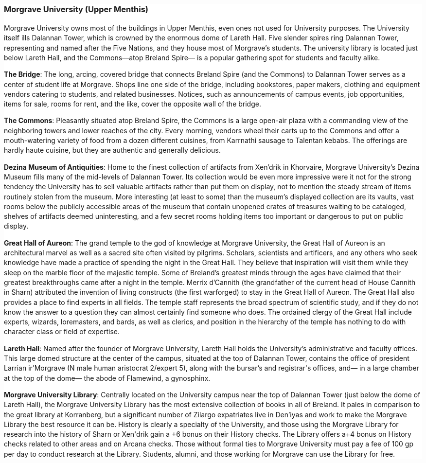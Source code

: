 ### **Morgrave University (Upper Menthis)**

Morgrave University owns most of the buildings in Upper Menthis, even ones not used for University purposes. The University itself ills Dalannan Tower, which is crowned by the enormous dome of Lareth Hall. Five slender spires ring Dalannan Tower, representing and named after the Five Nations, and they house most of Morgrave’s students. The university library is located just below Lareth Hall, and the Commons—atop Breland Spire— is a popular gathering spot for students and faculty alike.

**The Bridge**: The long, arcing, covered bridge that connects Breland Spire (and the Commons) to Dalannan Tower serves as a center of student life at Morgrave. Shops line one side of the bridge, including bookstores, paper makers, clothing and equipment vendors catering to students, and related businesses. Notices, such as announcements of campus events, job opportunities, items for sale, rooms for rent, and the like, cover the opposite wall of the bridge.

**The Commons**: Pleasantly situated atop Breland Spire, the Commons is a large open-air plaza with a commanding view of the neighboring towers and lower reaches of the city. Every morning, vendors wheel their carts up to the Commons and offer a mouth-watering variety of food from a dozen different cuisines, from Karrnathi sausage to Talentan kebabs. The offerings are hardly haute cuisine, but they are authentic and generally delicious.

**Dezina Museum of Antiquities**: Home to the finest collection of artifacts from Xen’drik in Khorvaire, Morgrave University’s Dezina Museum fills many of the mid-levels of Dalannan Tower. Its collection would be even more impressive were it not for the strong tendency the University has to sell valuable artifacts rather than put them on display, not to mention the steady stream of items routinely stolen from the museum. More interesting (at least to some) than the museum’s displayed collection are its vaults, vast rooms below the publicly accessible areas of the museum that contain unopened crates of treasures waiting to be cataloged, shelves of artifacts deemed uninteresting, and a few secret rooms holding items too important or dangerous to put on public display.

**Great Hall of Aureon**: The grand temple to the god of knowledge at Morgrave University, the Great Hall of Aureon is an architectural marvel as well as a sacred site often visited by pilgrims. Scholars, scientists and artificers, and any others who seek knowledge have made a practice of spending the night in the Great Hall. They believe that inspiration will visit them while they sleep on the marble floor of the majestic temple. Some of Breland’s greatest minds through the ages have claimed that their greatest breakthroughs came after a night in the temple. Merrix d’Cannith (the grandfather of the current head of House Cannith in Sharn) attributed the invention of living constructs (the first warforged) to stay in the Great Hall of Aureon.
The Great Hall also provides a place to find experts in all fields. The temple staff represents the broad spectrum of scientific study, and if they do not know the answer to a question they can almost certainly find someone who does. The ordained clergy of the Great Hall include experts, wizards, loremasters, and bards, as well as clerics, and position in the hierarchy of the temple has nothing to do with character class or field of expertise.

**Lareth Hall**: Named after the founder of Morgrave University, Lareth Hall holds the University’s administrative and faculty offices. This large domed structure at the center of the campus, situated at the top of Dalannan Tower, contains the office of president Larrian ir’Morgrave (N male human aristocrat 2/expert 5), along with the bursar’s and registrar's offices, and— in a large chamber at the top of the dome— the abode of Flamewind, a gynosphinx.

**Morgrave University Library**: Centrally located on the University campus near the top of Dalannan Tower (just below the dome of Lareth Hall), the Morgrave University Library has the most extensive collection of books in all of Breland. It pales in comparison to the great library at Korranberg, but a significant number of Zilargo expatriates live in Den’iyas and work to make the Morgrave Library the best resource it can be.
History is clearly a specialty of the University, and those using the Morgrave Library for research into the history of Sharn or Xen'drik gain a +6 bonus on their History checks. The Library offers a+4 bonus on History checks related to other areas and on Arcana checks.
Those without formal ties to Morgrave University must pay a fee of 100 gp per day to conduct research at the Library. Students, alumni, and those working for Morgrave can use the Library for free.
